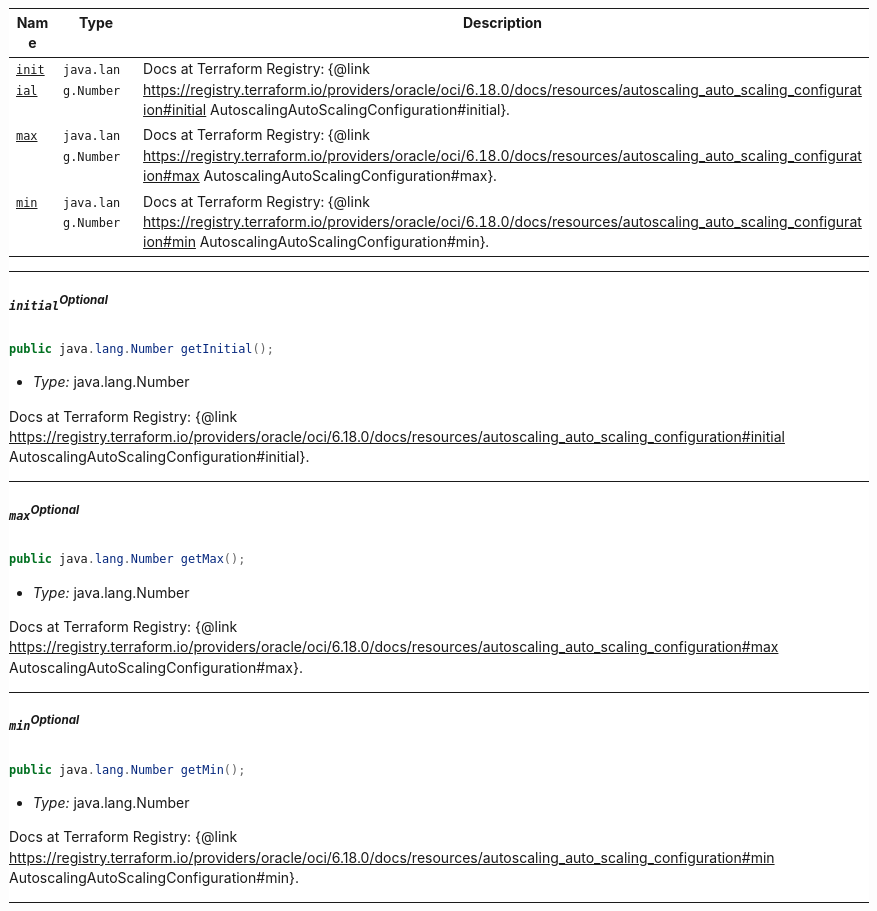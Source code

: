 | **Name** | **Type** | **Description** |
| --- | --- | --- |
| <code><a href="#rhizo-co-terraform-provider-oci.autoscalingAutoScalingConfiguration.AutoscalingAutoScalingConfigurationPoliciesCapacity.property.initial">initial</a></code> | <code>java.lang.Number</code> | Docs at Terraform Registry: {@link https://registry.terraform.io/providers/oracle/oci/6.18.0/docs/resources/autoscaling_auto_scaling_configuration#initial AutoscalingAutoScalingConfiguration#initial}. |
| <code><a href="#rhizo-co-terraform-provider-oci.autoscalingAutoScalingConfiguration.AutoscalingAutoScalingConfigurationPoliciesCapacity.property.max">max</a></code> | <code>java.lang.Number</code> | Docs at Terraform Registry: {@link https://registry.terraform.io/providers/oracle/oci/6.18.0/docs/resources/autoscaling_auto_scaling_configuration#max AutoscalingAutoScalingConfiguration#max}. |
| <code><a href="#rhizo-co-terraform-provider-oci.autoscalingAutoScalingConfiguration.AutoscalingAutoScalingConfigurationPoliciesCapacity.property.min">min</a></code> | <code>java.lang.Number</code> | Docs at Terraform Registry: {@link https://registry.terraform.io/providers/oracle/oci/6.18.0/docs/resources/autoscaling_auto_scaling_configuration#min AutoscalingAutoScalingConfiguration#min}. |

---

##### `initial`<sup>Optional</sup> <a name="initial" id="rhizo-co-terraform-provider-oci.autoscalingAutoScalingConfiguration.AutoscalingAutoScalingConfigurationPoliciesCapacity.property.initial"></a>

```java
public java.lang.Number getInitial();
```

- *Type:* java.lang.Number

Docs at Terraform Registry: {@link https://registry.terraform.io/providers/oracle/oci/6.18.0/docs/resources/autoscaling_auto_scaling_configuration#initial AutoscalingAutoScalingConfiguration#initial}.

---

##### `max`<sup>Optional</sup> <a name="max" id="rhizo-co-terraform-provider-oci.autoscalingAutoScalingConfiguration.AutoscalingAutoScalingConfigurationPoliciesCapacity.property.max"></a>

```java
public java.lang.Number getMax();
```

- *Type:* java.lang.Number

Docs at Terraform Registry: {@link https://registry.terraform.io/providers/oracle/oci/6.18.0/docs/resources/autoscaling_auto_scaling_configuration#max AutoscalingAutoScalingConfiguration#max}.

---

##### `min`<sup>Optional</sup> <a name="min" id="rhizo-co-terraform-provider-oci.autoscalingAutoScalingConfiguration.AutoscalingAutoScalingConfigurationPoliciesCapacity.property.min"></a>

```java
public java.lang.Number getMin();
```

- *Type:* java.lang.Number

Docs at Terraform Registry: {@link https://registry.terraform.io/providers/oracle/oci/6.18.0/docs/resources/autoscaling_auto_scaling_configuration#min AutoscalingAutoScalingConfiguration#min}.

---
